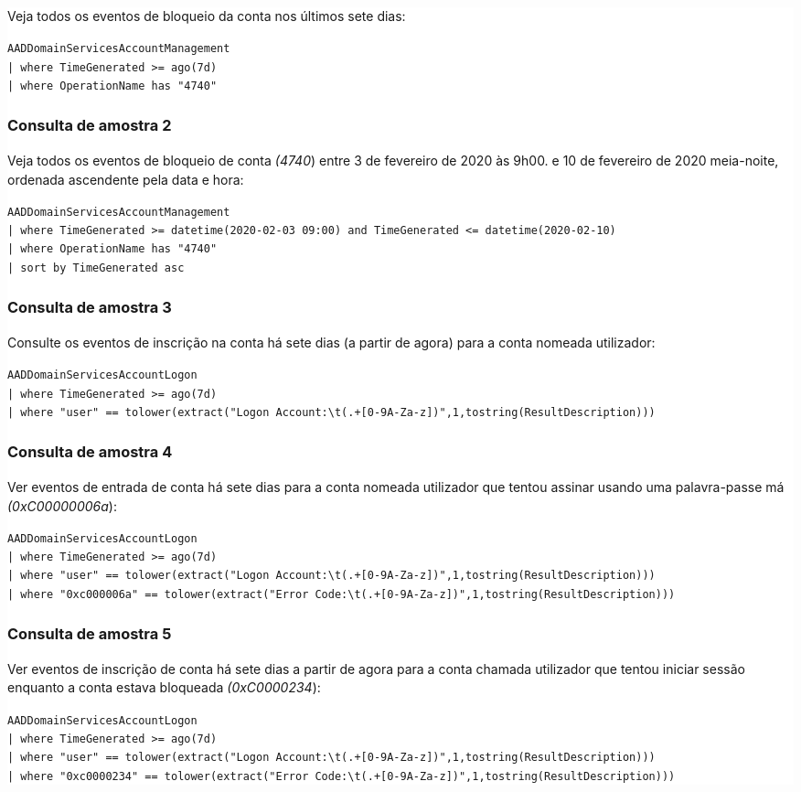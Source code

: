Veja todos os eventos de bloqueio da conta nos últimos sete dias:

```Kusto
AADDomainServicesAccountManagement
| where TimeGenerated >= ago(7d)
| where OperationName has "4740"
```

### <a name="sample-query-2"></a>Consulta de amostra 2

Veja todos os eventos de bloqueio de conta *(4740*) entre 3 de fevereiro de 2020 às 9h00. e 10 de fevereiro de 2020 meia-noite, ordenada ascendente pela data e hora:

```Kusto
AADDomainServicesAccountManagement
| where TimeGenerated >= datetime(2020-02-03 09:00) and TimeGenerated <= datetime(2020-02-10)
| where OperationName has "4740"
| sort by TimeGenerated asc
```

### <a name="sample-query-3"></a>Consulta de amostra 3

Consulte os eventos de inscrição na conta há sete dias (a partir de agora) para a conta nomeada utilizador:

```Kusto
AADDomainServicesAccountLogon
| where TimeGenerated >= ago(7d)
| where "user" == tolower(extract("Logon Account:\t(.+[0-9A-Za-z])",1,tostring(ResultDescription)))
```

### <a name="sample-query-4"></a>Consulta de amostra 4

Ver eventos de entrada de conta há sete dias para a conta nomeada utilizador que tentou assinar usando uma palavra-passe má *(0xC00000006a*):

```Kusto
AADDomainServicesAccountLogon
| where TimeGenerated >= ago(7d)
| where "user" == tolower(extract("Logon Account:\t(.+[0-9A-Za-z])",1,tostring(ResultDescription)))
| where "0xc000006a" == tolower(extract("Error Code:\t(.+[0-9A-Za-z])",1,tostring(ResultDescription)))
```

### <a name="sample-query-5"></a>Consulta de amostra 5

Ver eventos de inscrição de conta há sete dias a partir de agora para a conta chamada utilizador que tentou iniciar sessão enquanto a conta estava bloqueada *(0xC0000234*):

```Kusto
AADDomainServicesAccountLogon
| where TimeGenerated >= ago(7d)
| where "user" == tolower(extract("Logon Account:\t(.+[0-9A-Za-z])",1,tostring(ResultDescription)))
| where "0xc0000234" == tolower(extract("Error Code:\t(.+[0-9A-Za-z])",1,tostring(ResultDescription)))
```


[migrate-azure-adds]: migrate-from-classic-vnet.md